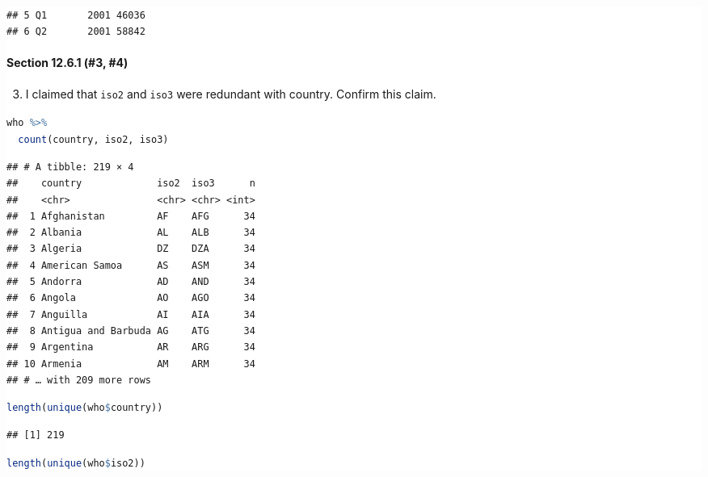     ## 5 Q1       2001 46036
    ## 6 Q2       2001 58842

#### Section 12.6.1 (\#3, \#4)

3.  I claimed that `iso2` and `iso3` were redundant with country.
    Confirm this claim.

``` r
who %>% 
  count(country, iso2, iso3)
```

    ## # A tibble: 219 × 4
    ##    country             iso2  iso3      n
    ##    <chr>               <chr> <chr> <int>
    ##  1 Afghanistan         AF    AFG      34
    ##  2 Albania             AL    ALB      34
    ##  3 Algeria             DZ    DZA      34
    ##  4 American Samoa      AS    ASM      34
    ##  5 Andorra             AD    AND      34
    ##  6 Angola              AO    AGO      34
    ##  7 Anguilla            AI    AIA      34
    ##  8 Antigua and Barbuda AG    ATG      34
    ##  9 Argentina           AR    ARG      34
    ## 10 Armenia             AM    ARM      34
    ## # … with 209 more rows

``` r
length(unique(who$country))
```

    ## [1] 219

``` r
length(unique(who$iso2))
```

